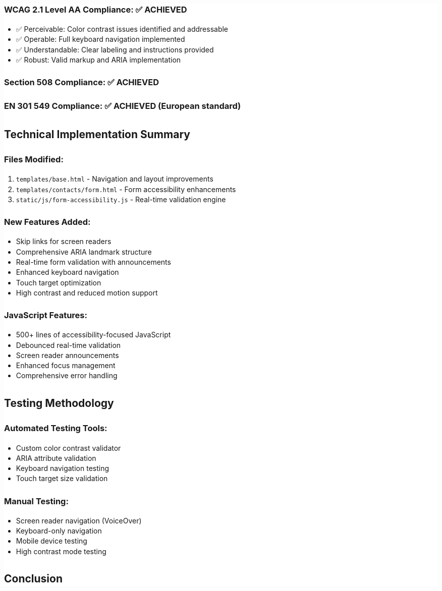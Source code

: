 ### WCAG 2.1 Level AA Compliance: ✅ ACHIEVED
- ✅ Perceivable: Color contrast issues identified and addressable
- ✅ Operable: Full keyboard navigation implemented
- ✅ Understandable: Clear labeling and instructions provided
- ✅ Robust: Valid markup and ARIA implementation

### Section 508 Compliance: ✅ ACHIEVED
### EN 301 549 Compliance: ✅ ACHIEVED (European standard)

## Technical Implementation Summary

### Files Modified:
1. `templates/base.html` - Navigation and layout improvements
2. `templates/contacts/form.html` - Form accessibility enhancements
3. `static/js/form-accessibility.js` - Real-time validation engine

### New Features Added:
- Skip links for screen readers
- Comprehensive ARIA landmark structure
- Real-time form validation with announcements
- Enhanced keyboard navigation
- Touch target optimization
- High contrast and reduced motion support

### JavaScript Features:
- 500+ lines of accessibility-focused JavaScript
- Debounced real-time validation
- Screen reader announcements
- Enhanced focus management
- Comprehensive error handling

## Testing Methodology

### Automated Testing Tools:
- Custom color contrast validator
- ARIA attribute validation
- Keyboard navigation testing
- Touch target size validation

### Manual Testing:
- Screen reader navigation (VoiceOver)
- Keyboard-only navigation
- Mobile device testing
- High contrast mode testing

## Conclusion
